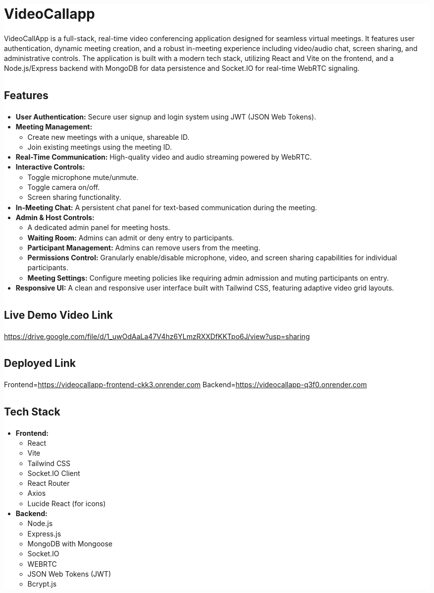 # VideoCallapp




VideoCallApp is a full-stack, real-time video conferencing application designed for seamless virtual meetings. It features user authentication, dynamic meeting creation, and a robust in-meeting experience including video/audio chat, screen sharing, and administrative controls. The application is built with a modern tech stack, utilizing React and Vite on the frontend, and a Node.js/Express backend with MongoDB for data persistence and Socket.IO for real-time WebRTC signaling.

## Features

-   **User Authentication:** Secure user signup and login system using JWT (JSON Web Tokens).
-   **Meeting Management:**
    -   Create new meetings with a unique, shareable ID.
    -   Join existing meetings using the meeting ID.
-   **Real-Time Communication:** High-quality video and audio streaming powered by WebRTC.
-   **Interactive Controls:**
    -   Toggle microphone mute/unmute.
    -   Toggle camera on/off.
    -   Screen sharing functionality.
-   **In-Meeting Chat:** A persistent chat panel for text-based communication during the meeting.
-   **Admin & Host Controls:**
    -   A dedicated admin panel for meeting hosts.
    -   **Waiting Room:** Admins can admit or deny entry to participants.
    -   **Participant Management:** Admins can remove users from the meeting.
    -   **Permissions Control:** Granularly enable/disable microphone, video, and screen sharing capabilities for individual participants.
    -   **Meeting Settings:** Configure meeting policies like requiring admin admission and muting participants on entry.
-   **Responsive UI:** A clean and responsive user interface built with Tailwind CSS, featuring adaptive video grid layouts.

## Live Demo Video Link

https://drive.google.com/file/d/1_uwOdAaLa47V4hz6YLmzRXXDfKKTpo6J/view?usp=sharing

## Deployed Link

Frontend=https://videocallapp-frontend-ckk3.onrender.com
Backend=https://videocallapp-q3f0.onrender.com


## Tech Stack

-   **Frontend:**
    -   React
    -   Vite
    -   Tailwind CSS
    -   Socket.IO Client
    -   React Router
    -   Axios
    -   Lucide React (for icons)
-   **Backend:**
    -   Node.js
    -   Express.js
    -   MongoDB with Mongoose
    -   Socket.IO
    -   WEBRTC
    -   JSON Web Tokens (JWT)
    -   Bcrypt.js
